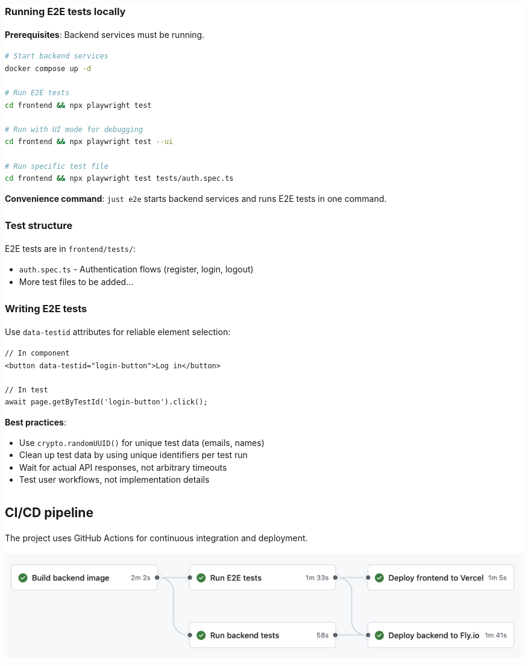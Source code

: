 ### Running E2E tests locally

**Prerequisites**: Backend services must be running.

```bash
# Start backend services
docker compose up -d

# Run E2E tests
cd frontend && npx playwright test

# Run with UI mode for debugging
cd frontend && npx playwright test --ui

# Run specific test file
cd frontend && npx playwright test tests/auth.spec.ts
```

**Convenience command**: `just e2e` starts backend services and runs E2E tests in one command.

### Test structure

E2E tests are in `frontend/tests/`:
- `auth.spec.ts` - Authentication flows (register, login, logout)
- More test files to be added...

### Writing E2E tests

Use `data-testid` attributes for reliable element selection:

```tsx
// In component
<button data-testid="login-button">Log in</button>

// In test
await page.getByTestId('login-button').click();
```

**Best practices**:
- Use `crypto.randomUUID()` for unique test data (emails, names)
- Clean up test data by using unique identifiers per test run
- Wait for actual API responses, not arbitrary timeouts
- Test user workflows, not implementation details

## CI/CD pipeline

The project uses GitHub Actions for continuous integration and deployment.

![CI/CD pipeline diagram showing build, test, and deploy stages](.meta/ci-pipeline.png)
